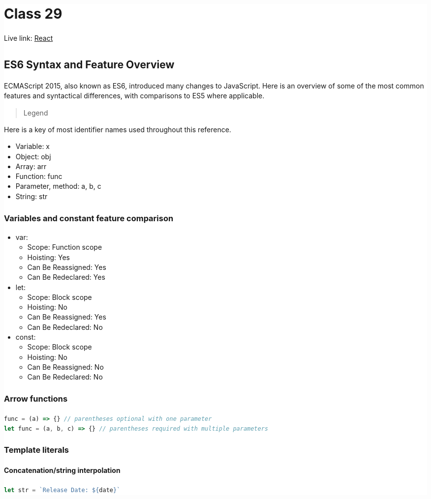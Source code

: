 # Class 29

Live link: [React](https://muhammadqasemtarboush1.github.io/reading-notes/Class%2030/)

## ES6 Syntax and Feature Overview

ECMAScript 2015, also known as ES6, introduced many changes to JavaScript. Here is an overview of some of the most
common features and syntactical differences, with comparisons to ES5 where applicable.

> Legend

Here is a key of most identifier names used throughout this reference.

* Variable: x
* Object: obj
* Array: arr
* Function: func
* Parameter, method: a, b, c
* String: str

### Variables and constant feature comparison

* var:
  * Scope: Function scope
  * Hoisting: Yes
  * Can Be Reassigned: Yes
  * Can Be Redeclared: Yes
* let:
  * Scope: Block scope
  * Hoisting: No
  * Can Be Reassigned: Yes
  * Can Be Redeclared: No
* const:
  * Scope: Block scope
  * Hoisting: No
  * Can Be Reassigned: No
  * Can Be Redeclared: No

### Arrow functions

```javascript
func = (a) => {} // parentheses optional with one parameter
let func = (a, b, c) => {} // parentheses required with multiple parameters
```

### Template literals

#### Concatenation/string interpolation

```javascript
let str = `Release Date: ${date}`
```

